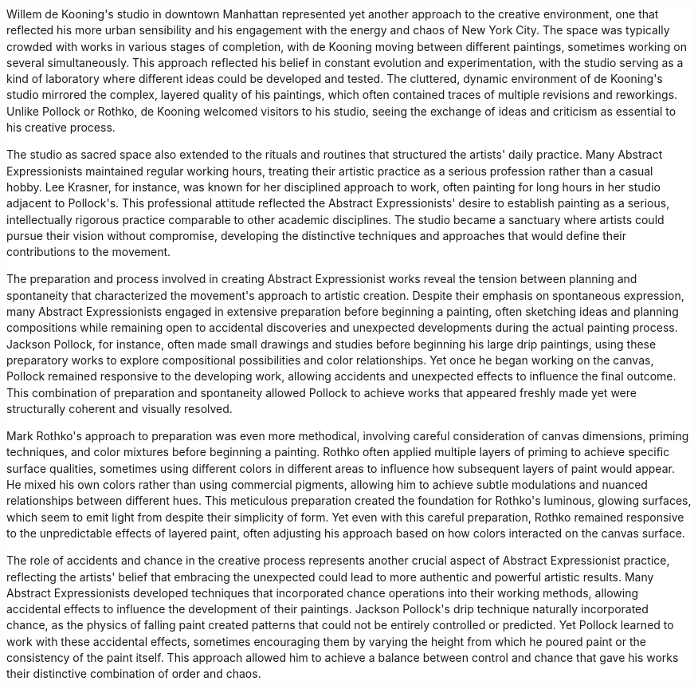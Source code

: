 Willem de Kooning's studio in downtown Manhattan represented yet another approach to the creative environment, one that reflected his more urban sensibility and his engagement with the energy and chaos of New York City. The space was typically crowded with works in various stages of completion, with de Kooning moving between different paintings, sometimes working on several simultaneously. This approach reflected his belief in constant evolution and experimentation, with the studio serving as a kind of laboratory where different ideas could be developed and tested. The cluttered, dynamic environment of de Kooning's studio mirrored the complex, layered quality of his paintings, which often contained traces of multiple revisions and reworkings. Unlike Pollock or Rothko, de Kooning welcomed visitors to his studio, seeing the exchange of ideas and criticism as essential to his creative process.

The studio as sacred space also extended to the rituals and routines that structured the artists' daily practice. Many Abstract Expressionists maintained regular working hours, treating their artistic practice as a serious profession rather than a casual hobby. Lee Krasner, for instance, was known for her disciplined approach to work, often painting for long hours in her studio adjacent to Pollock's. This professional attitude reflected the Abstract Expressionists' desire to establish painting as a serious, intellectually rigorous practice comparable to other academic disciplines. The studio became a sanctuary where artists could pursue their vision without compromise, developing the distinctive techniques and approaches that would define their contributions to the movement.

The preparation and process involved in creating Abstract Expressionist works reveal the tension between planning and spontaneity that characterized the movement's approach to artistic creation. Despite their emphasis on spontaneous expression, many Abstract Expressionists engaged in extensive preparation before beginning a painting, often sketching ideas and planning compositions while remaining open to accidental discoveries and unexpected developments during the actual painting process. Jackson Pollock, for instance, often made small drawings and studies before beginning his large drip paintings, using these preparatory works to explore compositional possibilities and color relationships. Yet once he began working on the canvas, Pollock remained responsive to the developing work, allowing accidents and unexpected effects to influence the final outcome. This combination of preparation and spontaneity allowed Pollock to achieve works that appeared freshly made yet were structurally coherent and visually resolved.

Mark Rothko's approach to preparation was even more methodical, involving careful consideration of canvas dimensions, priming techniques, and color mixtures before beginning a painting. Rothko often applied multiple layers of priming to achieve specific surface qualities, sometimes using different colors in different areas to influence how subsequent layers of paint would appear. He mixed his own colors rather than using commercial pigments, allowing him to achieve subtle modulations and nuanced relationships between different hues. This meticulous preparation created the foundation for Rothko's luminous, glowing surfaces, which seem to emit light from despite their simplicity of form. Yet even with this careful preparation, Rothko remained responsive to the unpredictable effects of layered paint, often adjusting his approach based on how colors interacted on the canvas surface.

The role of accidents and chance in the creative process represents another crucial aspect of Abstract Expressionist practice, reflecting the artists' belief that embracing the unexpected could lead to more authentic and powerful artistic results. Many Abstract Expressionists developed techniques that incorporated chance operations into their working methods, allowing accidental effects to influence the development of their paintings. Jackson Pollock's drip technique naturally incorporated chance, as the physics of falling paint created patterns that could not be entirely controlled or predicted. Yet Pollock learned to work with these accidental effects, sometimes encouraging them by varying the height from which he poured paint or the consistency of the paint itself. This approach allowed him to achieve a balance between control and chance that gave his works their distinctive combination of order and chaos.
